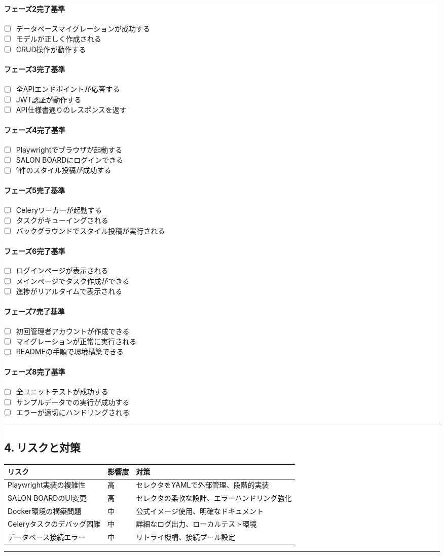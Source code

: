 #### **フェーズ2完了基準**
- [ ] データベースマイグレーションが成功する
- [ ] モデルが正しく作成される
- [ ] CRUD操作が動作する

#### **フェーズ3完了基準**
- [ ] 全APIエンドポイントが応答する
- [ ] JWT認証が動作する
- [ ] API仕様書通りのレスポンスを返す

#### **フェーズ4完了基準**
- [ ] Playwrightでブラウザが起動する
- [ ] SALON BOARDにログインできる
- [ ] 1件のスタイル投稿が成功する

#### **フェーズ5完了基準**
- [ ] Celeryワーカーが起動する
- [ ] タスクがキューイングされる
- [ ] バックグラウンドでスタイル投稿が実行される

#### **フェーズ6完了基準**
- [ ] ログインページが表示される
- [ ] メインページでタスク作成ができる
- [ ] 進捗がリアルタイムで表示される

#### **フェーズ7完了基準**
- [ ] 初回管理者アカウントが作成できる
- [ ] マイグレーションが正常に実行される
- [ ] READMEの手順で環境構築できる

#### **フェーズ8完了基準**
- [ ] 全ユニットテストが成功する
- [ ] サンプルデータでの実行が成功する
- [ ] エラーが適切にハンドリングされる

---

## **4. リスクと対策**

| リスク | 影響度 | 対策 |
|:------|:------|:-----|
| Playwright実装の複雑性 | 高 | セレクタをYAMLで外部管理、段階的実装 |
| SALON BOARDのUI変更 | 高 | セレクタの柔軟な設計、エラーハンドリング強化 |
| Docker環境の構築問題 | 中 | 公式イメージ使用、明確なドキュメント |
| Celeryタスクのデバッグ困難 | 中 | 詳細なログ出力、ローカルテスト環境 |
| データベース接続エラー | 中 | リトライ機構、接続プール設定 |

---
